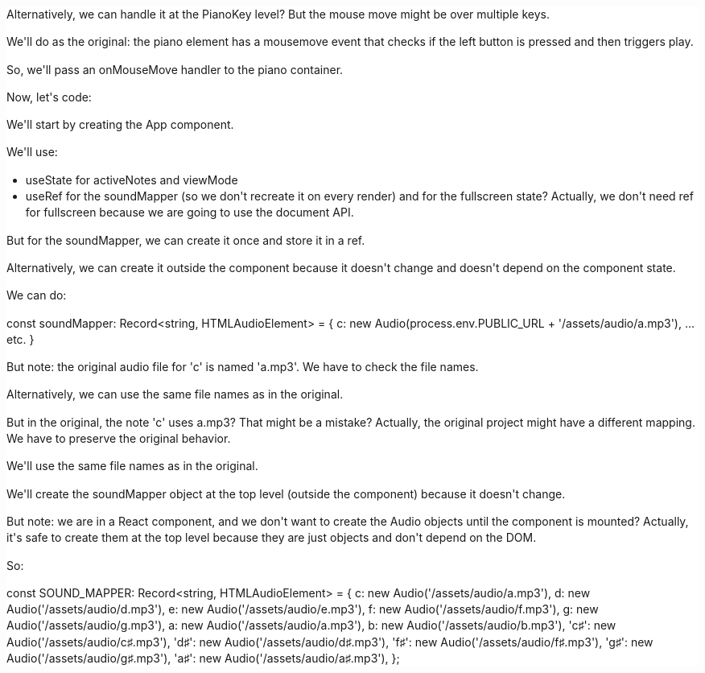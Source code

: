 Alternatively, we can handle it at the PianoKey level? But the mouse move might be over multiple keys.

We'll do as the original: the piano element has a mousemove event that checks if the left button is pressed and then triggers play.

So, we'll pass an onMouseMove handler to the piano container.

Now, let's code:

We'll start by creating the App component.

We'll use:
- useState for activeNotes and viewMode
- useRef for the soundMapper (so we don't recreate it on every render) and for the fullscreen state? Actually, we don't need ref for fullscreen because we are going to use the document API.

But for the soundMapper, we can create it once and store it in a ref.

Alternatively, we can create it outside the component because it doesn't change and doesn't depend on the component state.

We can do:

const soundMapper: Record<string, HTMLAudioElement> = {
  c: new Audio(process.env.PUBLIC_URL + '/assets/audio/a.mp3'),
  ... etc.
}

But note: the original audio file for 'c' is named 'a.mp3'. We have to check the file names.

Alternatively, we can use the same file names as in the original.

But in the original, the note 'c' uses a.mp3? That might be a mistake? Actually, the original project might have a different mapping. We have to preserve the original behavior.

We'll use the same file names as in the original.

We'll create the soundMapper object at the top level (outside the component) because it doesn't change.

But note: we are in a React component, and we don't want to create the Audio objects until the component is mounted? Actually, it's safe to create them at the top level because they are just objects and don't depend on the DOM.

So:

const SOUND_MAPPER: Record<string, HTMLAudioElement> = {
  c: new Audio('/assets/audio/a.mp3'),
  d: new Audio('/assets/audio/d.mp3'),
  e: new Audio('/assets/audio/e.mp3'),
  f: new Audio('/assets/audio/f.mp3'),
  g: new Audio('/assets/audio/g.mp3'),
  a: new Audio('/assets/audio/a.mp3'),
  b: new Audio('/assets/audio/b.mp3'),
  'c♯': new Audio('/assets/audio/c♯.mp3'),
  'd♯': new Audio('/assets/audio/d♯.mp3'),
  'f♯': new Audio('/assets/audio/f♯.mp3'),
  'g♯': new Audio('/assets/audio/g♯.mp3'),
  'a♯': new Audio('/assets/audio/a♯.mp3'),
};
